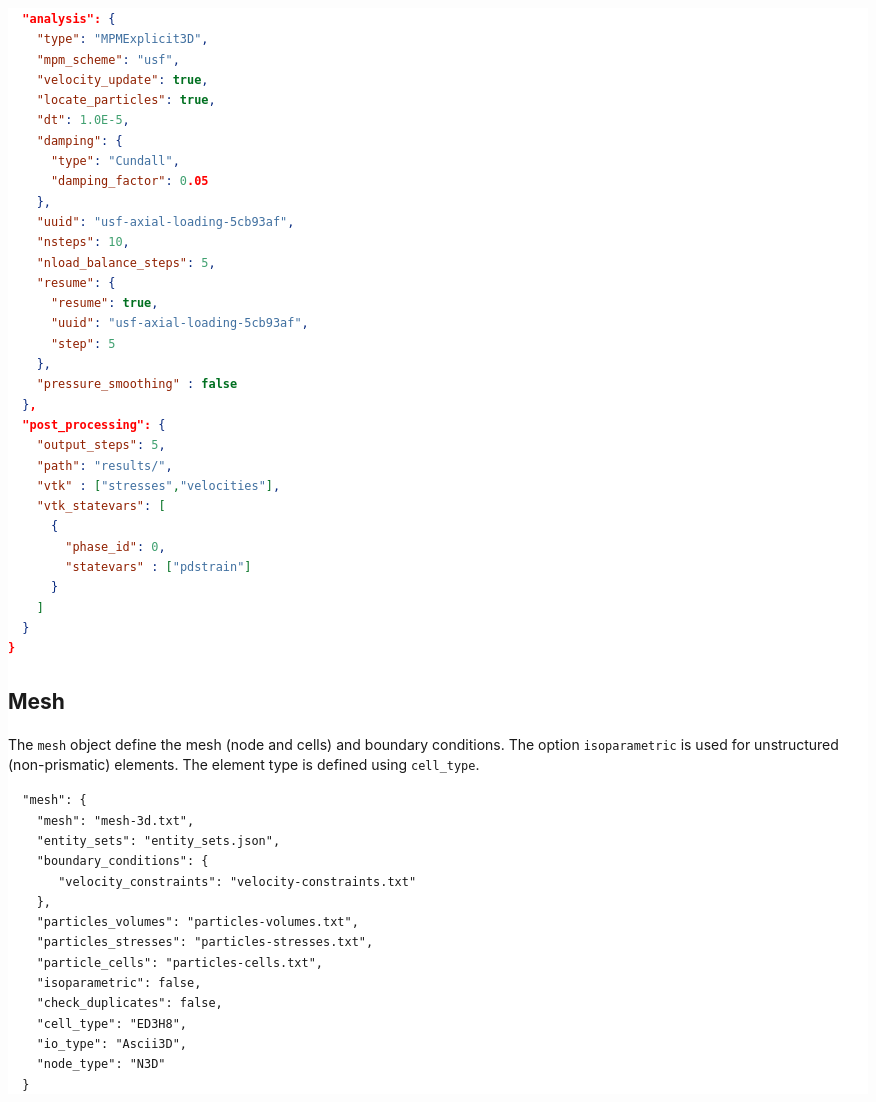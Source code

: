 ```JSON
  "analysis": {
    "type": "MPMExplicit3D",
    "mpm_scheme": "usf",
    "velocity_update": true,
    "locate_particles": true,
    "dt": 1.0E-5,
    "damping": {
      "type": "Cundall",
      "damping_factor": 0.05
    },
    "uuid": "usf-axial-loading-5cb93af",
    "nsteps": 10,
    "nload_balance_steps": 5,
    "resume": {
      "resume": true,
      "uuid": "usf-axial-loading-5cb93af",
      "step": 5
    },
    "pressure_smoothing" : false
  },
  "post_processing": {
    "output_steps": 5,
    "path": "results/",
    "vtk" : ["stresses","velocities"],
    "vtk_statevars": [
      {
        "phase_id": 0,
        "statevars" : ["pdstrain"]
      }
    ]
  }
}
```

## Mesh

The `mesh` object define the mesh (node and cells) and boundary conditions. The option `isoparametric` is used for unstructured (non-prismatic) elements. The element type is defined using `cell_type`. 
```
  "mesh": {
    "mesh": "mesh-3d.txt",
    "entity_sets": "entity_sets.json",
    "boundary_conditions": {
       "velocity_constraints": "velocity-constraints.txt"
    },
    "particles_volumes": "particles-volumes.txt",
    "particles_stresses": "particles-stresses.txt",
    "particle_cells": "particles-cells.txt",
    "isoparametric": false,
    "check_duplicates": false,
    "cell_type": "ED3H8",
    "io_type": "Ascii3D",
    "node_type": "N3D"
  }
```
